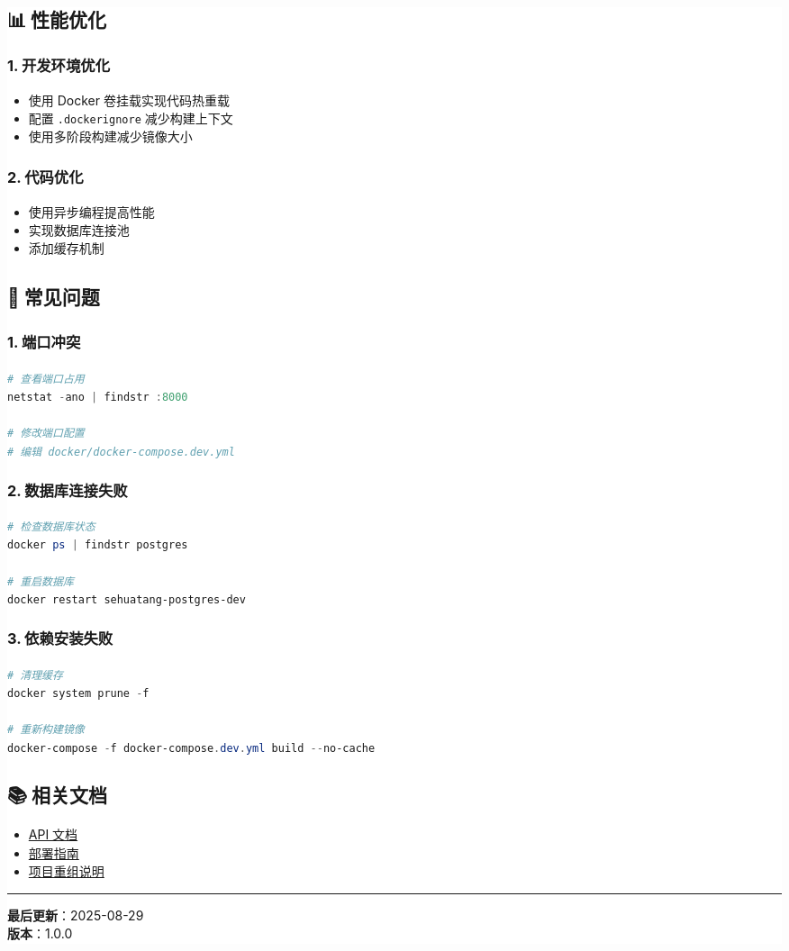 ## 📊 性能优化

### 1. 开发环境优化

- 使用 Docker 卷挂载实现代码热重载
- 配置 `.dockerignore` 减少构建上下文
- 使用多阶段构建减少镜像大小

### 2. 代码优化

- 使用异步编程提高性能
- 实现数据库连接池
- 添加缓存机制

## 🚨 常见问题

### 1. 端口冲突

```powershell
# 查看端口占用
netstat -ano | findstr :8000

# 修改端口配置
# 编辑 docker/docker-compose.dev.yml
```

### 2. 数据库连接失败

```powershell
# 检查数据库状态
docker ps | findstr postgres

# 重启数据库
docker restart sehuatang-postgres-dev
```

### 3. 依赖安装失败

```powershell
# 清理缓存
docker system prune -f

# 重新构建镜像
docker-compose -f docker-compose.dev.yml build --no-cache
```

## 📚 相关文档

- [API 文档](API.md)
- [部署指南](DEPLOYMENT.md)
- [项目重组说明](REORGANIZATION.md)

---

**最后更新**：2025-08-29  
**版本**：1.0.0
